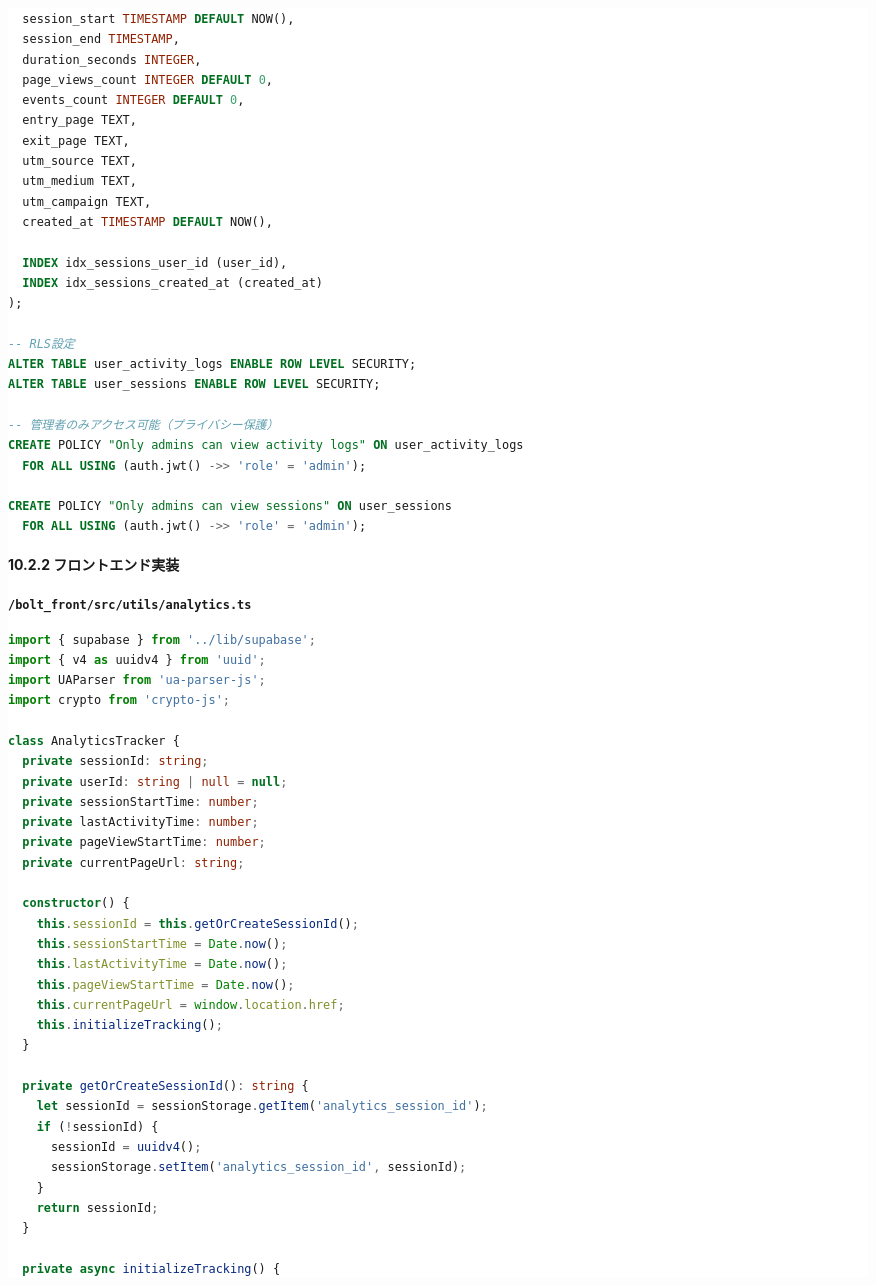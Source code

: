 ```sql
  session_start TIMESTAMP DEFAULT NOW(),
  session_end TIMESTAMP,
  duration_seconds INTEGER,
  page_views_count INTEGER DEFAULT 0,
  events_count INTEGER DEFAULT 0,
  entry_page TEXT,
  exit_page TEXT,
  utm_source TEXT,
  utm_medium TEXT,
  utm_campaign TEXT,
  created_at TIMESTAMP DEFAULT NOW(),
  
  INDEX idx_sessions_user_id (user_id),
  INDEX idx_sessions_created_at (created_at)
);

-- RLS設定
ALTER TABLE user_activity_logs ENABLE ROW LEVEL SECURITY;
ALTER TABLE user_sessions ENABLE ROW LEVEL SECURITY;

-- 管理者のみアクセス可能（プライバシー保護）
CREATE POLICY "Only admins can view activity logs" ON user_activity_logs
  FOR ALL USING (auth.jwt() ->> 'role' = 'admin');

CREATE POLICY "Only admins can view sessions" ON user_sessions
  FOR ALL USING (auth.jwt() ->> 'role' = 'admin');
```

#### 10.2.2 フロントエンド実装

**`/bolt_front/src/utils/analytics.ts`**
```typescript
import { supabase } from '../lib/supabase';
import { v4 as uuidv4 } from 'uuid';
import UAParser from 'ua-parser-js';
import crypto from 'crypto-js';

class AnalyticsTracker {
  private sessionId: string;
  private userId: string | null = null;
  private sessionStartTime: number;
  private lastActivityTime: number;
  private pageViewStartTime: number;
  private currentPageUrl: string;

  constructor() {
    this.sessionId = this.getOrCreateSessionId();
    this.sessionStartTime = Date.now();
    this.lastActivityTime = Date.now();
    this.pageViewStartTime = Date.now();
    this.currentPageUrl = window.location.href;
    this.initializeTracking();
  }

  private getOrCreateSessionId(): string {
    let sessionId = sessionStorage.getItem('analytics_session_id');
    if (!sessionId) {
      sessionId = uuidv4();
      sessionStorage.setItem('analytics_session_id', sessionId);
    }
    return sessionId;
  }

  private async initializeTracking() {
```